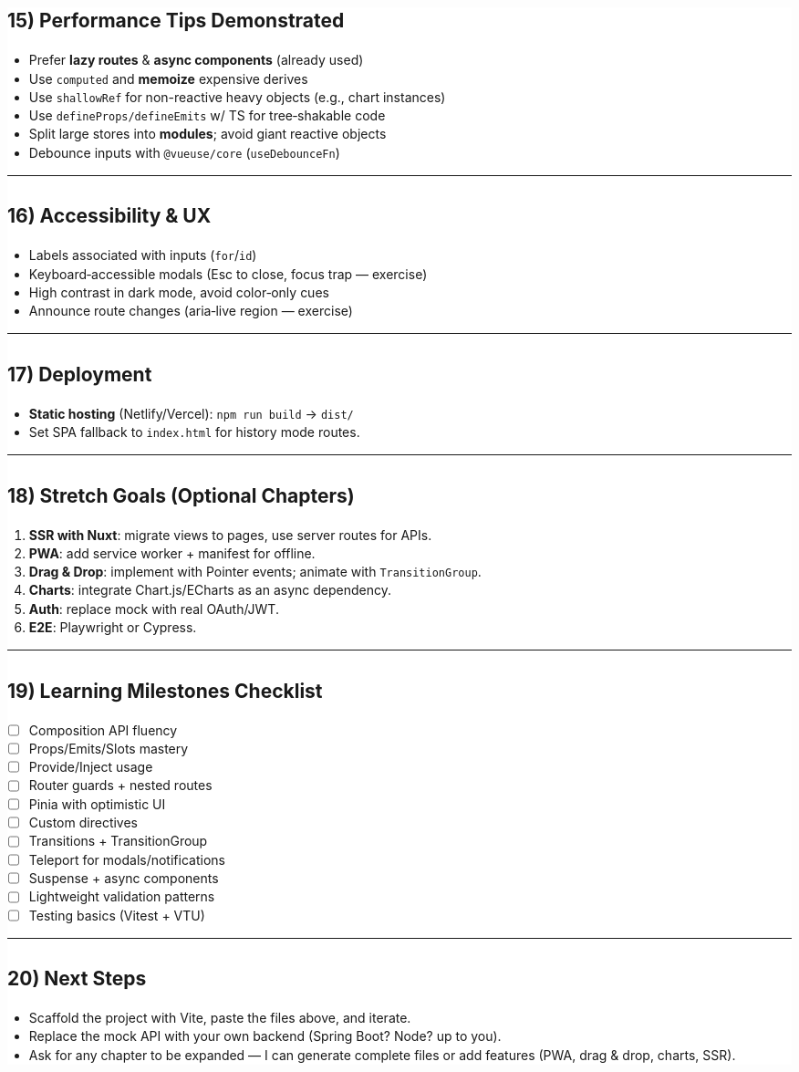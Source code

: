 
## 15) Performance Tips Demonstrated
- Prefer **lazy routes** & **async components** (already used)
- Use `computed` and **memoize** expensive derives
- Use `shallowRef` for non-reactive heavy objects (e.g., chart instances)
- Use `defineProps/defineEmits` w/ TS for tree‑shakable code
- Split large stores into **modules**; avoid giant reactive objects
- Debounce inputs with `@vueuse/core` (`useDebounceFn`)

---

## 16) Accessibility & UX
- Labels associated with inputs (`for`/`id`)
- Keyboard‑accessible modals (Esc to close, focus trap — exercise)
- High contrast in dark mode, avoid color‑only cues
- Announce route changes (aria‑live region — exercise)

---

## 17) Deployment
- **Static hosting** (Netlify/Vercel): `npm run build` → `dist/`
- Set SPA fallback to `index.html` for history mode routes.

---

## 18) Stretch Goals (Optional Chapters)
1. **SSR with Nuxt**: migrate views to pages, use server routes for APIs.
2. **PWA**: add service worker + manifest for offline.
3. **Drag & Drop**: implement with Pointer events; animate with `TransitionGroup`.
4. **Charts**: integrate Chart.js/ECharts as an async dependency.
5. **Auth**: replace mock with real OAuth/JWT.
6. **E2E**: Playwright or Cypress.

---

## 19) Learning Milestones Checklist
- [ ] Composition API fluency
- [ ] Props/Emits/Slots mastery
- [ ] Provide/Inject usage
- [ ] Router guards + nested routes
- [ ] Pinia with optimistic UI
- [ ] Custom directives
- [ ] Transitions + TransitionGroup
- [ ] Teleport for modals/notifications
- [ ] Suspense + async components
- [ ] Lightweight validation patterns
- [ ] Testing basics (Vitest + VTU)

---

## 20) Next Steps
- Scaffold the project with Vite, paste the files above, and iterate.
- Replace the mock API with your own backend (Spring Boot? Node? up to you).
- Ask for any chapter to be expanded — I can generate complete files or add features (PWA, drag & drop, charts, SSR).

